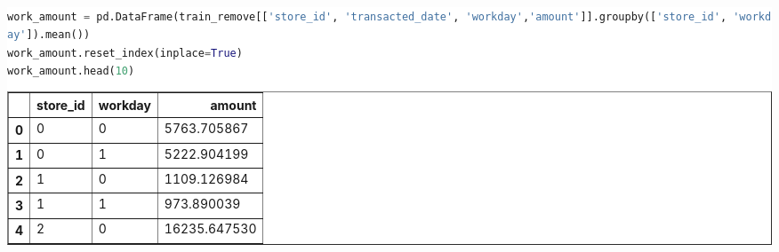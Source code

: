 
```python
work_amount = pd.DataFrame(train_remove[['store_id', 'transacted_date', 'workday','amount']].groupby(['store_id', 'workday']).mean())
work_amount.reset_index(inplace=True)
work_amount.head(10)
```




<div>
<style scoped>
    .dataframe tbody tr th:only-of-type {
        vertical-align: middle;
    }


    .dataframe tbody tr th {
        vertical-align: top;
    }
    
    .dataframe thead th {
        text-align: right;
    }

</style>

<table border="1" class="dataframe">
  <thead>
    <tr style="text-align: right;">
      <th></th>
      <th>store_id</th>
      <th>workday</th>
      <th>amount</th>
    </tr>
  </thead>
  <tbody>
    <tr>
      <th>0</th>
      <td>0</td>
      <td>0</td>
      <td>5763.705867</td>
    </tr>
    <tr>
      <th>1</th>
      <td>0</td>
      <td>1</td>
      <td>5222.904199</td>
    </tr>
    <tr>
      <th>2</th>
      <td>1</td>
      <td>0</td>
      <td>1109.126984</td>
    </tr>
    <tr>
      <th>3</th>
      <td>1</td>
      <td>1</td>
      <td>973.890039</td>
    </tr>
    <tr>
      <th>4</th>
      <td>2</td>
      <td>0</td>
      <td>16235.647530</td>
    </tr>